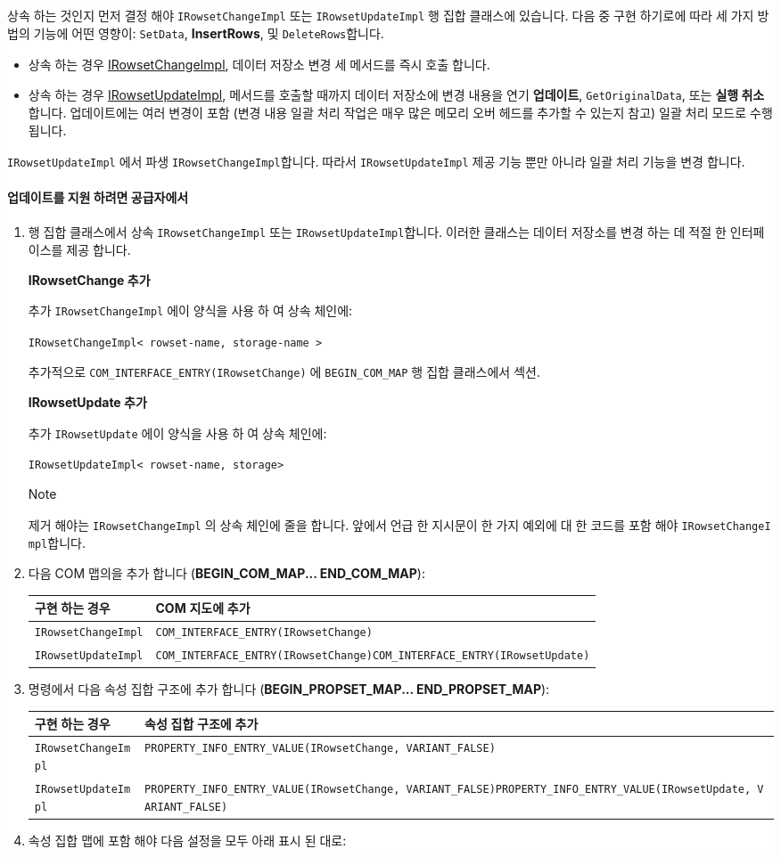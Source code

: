  상속 하는 것인지 먼저 결정 해야 `IRowsetChangeImpl` 또는 `IRowsetUpdateImpl` 행 집합 클래스에 있습니다. 다음 중 구현 하기로에 따라 세 가지 방법의 기능에 어떤 영향이: `SetData`, **InsertRows**, 및 `DeleteRows`합니다.  
  
-   상속 하는 경우 [IRowsetChangeImpl](../../data/oledb/irowsetchangeimpl-class.md), 데이터 저장소 변경 세 메서드를 즉시 호출 합니다.  
  
-   상속 하는 경우 [IRowsetUpdateImpl](../../data/oledb/irowsetupdateimpl-class.md), 메서드를 호출할 때까지 데이터 저장소에 변경 내용을 연기 **업데이트**, `GetOriginalData`, 또는 **실행 취소**합니다. 업데이트에는 여러 변경이 포함 (변경 내용 일괄 처리 작업은 매우 많은 메모리 오버 헤드를 추가할 수 있는지 참고) 일괄 처리 모드로 수행 됩니다.  
  
 `IRowsetUpdateImpl` 에서 파생 `IRowsetChangeImpl`합니다. 따라서 `IRowsetUpdateImpl` 제공 기능 뿐만 아니라 일괄 처리 기능을 변경 합니다.  
  
#### <a name="to-support-updatability-in-your-provider"></a>업데이트를 지원 하려면 공급자에서  
  
1.  행 집합 클래스에서 상속 `IRowsetChangeImpl` 또는 `IRowsetUpdateImpl`합니다. 이러한 클래스는 데이터 저장소를 변경 하는 데 적절 한 인터페이스를 제공 합니다.  
  
     **IRowsetChange 추가**  
  
     추가 `IRowsetChangeImpl` 에이 양식을 사용 하 여 상속 체인에:  
  
    ```  
    IRowsetChangeImpl< rowset-name, storage-name >  
    ```  
  
     추가적으로 `COM_INTERFACE_ENTRY(IRowsetChange)` 에 `BEGIN_COM_MAP` 행 집합 클래스에서 섹션.  
  
     **IRowsetUpdate 추가**  
  
     추가 `IRowsetUpdate` 에이 양식을 사용 하 여 상속 체인에:  
  
    ```  
    IRowsetUpdateImpl< rowset-name, storage>  
    ```  
  
    > [!NOTE]
    >  제거 해야는 `IRowsetChangeImpl` 의 상속 체인에 줄을 합니다. 앞에서 언급 한 지시문이 한 가지 예외에 대 한 코드를 포함 해야 `IRowsetChangeImpl`합니다.  
  
2.  다음 COM 맵의을 추가 합니다 (**BEGIN_COM_MAP... END_COM_MAP**):  
  
    |구현 하는 경우|COM 지도에 추가|  
    |----------------------|--------------------|  
    |`IRowsetChangeImpl`|`COM_INTERFACE_ENTRY(IRowsetChange)`|  
    |`IRowsetUpdateImpl`|`COM_INTERFACE_ENTRY(IRowsetChange)COM_INTERFACE_ENTRY(IRowsetUpdate)`|  
  
3.  명령에서 다음 속성 집합 구조에 추가 합니다 (**BEGIN_PROPSET_MAP... END_PROPSET_MAP**):  
  
    |구현 하는 경우|속성 집합 구조에 추가|  
    |----------------------|-----------------------------|  
    |`IRowsetChangeImpl`|`PROPERTY_INFO_ENTRY_VALUE(IRowsetChange, VARIANT_FALSE)`|  
    |`IRowsetUpdateImpl`|`PROPERTY_INFO_ENTRY_VALUE(IRowsetChange, VARIANT_FALSE)PROPERTY_INFO_ENTRY_VALUE(IRowsetUpdate, VARIANT_FALSE)`|  
  
4.  속성 집합 맵에 포함 해야 다음 설정을 모두 아래 표시 된 대로:  
  